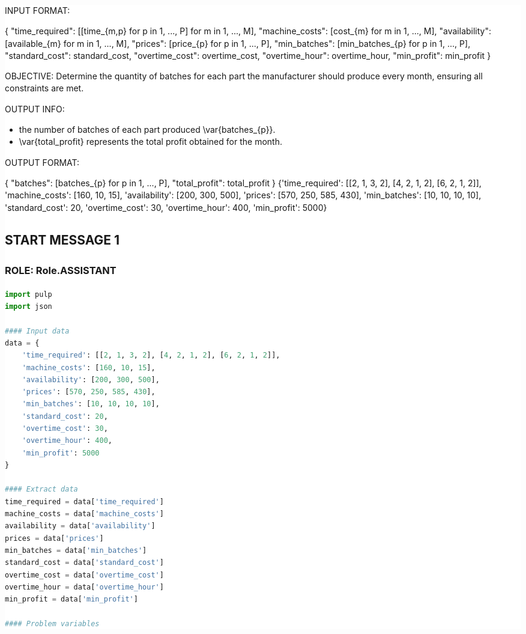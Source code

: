 INPUT FORMAT: 

{
    "time_required": [[time_{m,p} for p in 1, ..., P] for m in 1, ..., M],
    "machine_costs": [cost_{m} for m in 1, ..., M],
    "availability": [available_{m} for m in 1, ..., M],
    "prices": [price_{p} for p in 1, ..., P],
    "min_batches": [min_batches_{p} for p in 1, ..., P],
    "standard_cost": standard_cost,
    "overtime_cost": overtime_cost,
    "overtime_hour": overtime_hour,
    "min_profit": min_profit
}

OBJECTIVE: Determine the quantity of batches for each part the manufacturer should produce every month, ensuring all constraints are met.

OUTPUT INFO:

- the number of batches of each part produced \var{batches_{p}}.
- \var{total_profit} represents the total profit obtained for the month.

OUTPUT FORMAT:

{
    "batches": [batches_{p} for p in 1, ..., P],
    "total_profit": total_profit
}
</DESCRIPTION>
<DATA>
{'time_required': [[2, 1, 3, 2], [4, 2, 1, 2], [6, 2, 1, 2]], 'machine_costs': [160, 10, 15], 'availability': [200, 300, 500], 'prices': [570, 250, 585, 430], 'min_batches': [10, 10, 10, 10], 'standard_cost': 20, 'overtime_cost': 30, 'overtime_hour': 400, 'min_profit': 5000}</DATA>


## START MESSAGE 1 
### ROLE: Role.ASSISTANT
```python
import pulp
import json

#### Input data
data = {
    'time_required': [[2, 1, 3, 2], [4, 2, 1, 2], [6, 2, 1, 2]], 
    'machine_costs': [160, 10, 15], 
    'availability': [200, 300, 500], 
    'prices': [570, 250, 585, 430], 
    'min_batches': [10, 10, 10, 10], 
    'standard_cost': 20, 
    'overtime_cost': 30, 
    'overtime_hour': 400, 
    'min_profit': 5000
}

#### Extract data
time_required = data['time_required']
machine_costs = data['machine_costs']
availability = data['availability']
prices = data['prices']
min_batches = data['min_batches']
standard_cost = data['standard_cost']
overtime_cost = data['overtime_cost']
overtime_hour = data['overtime_hour']
min_profit = data['min_profit']

#### Problem variables
```